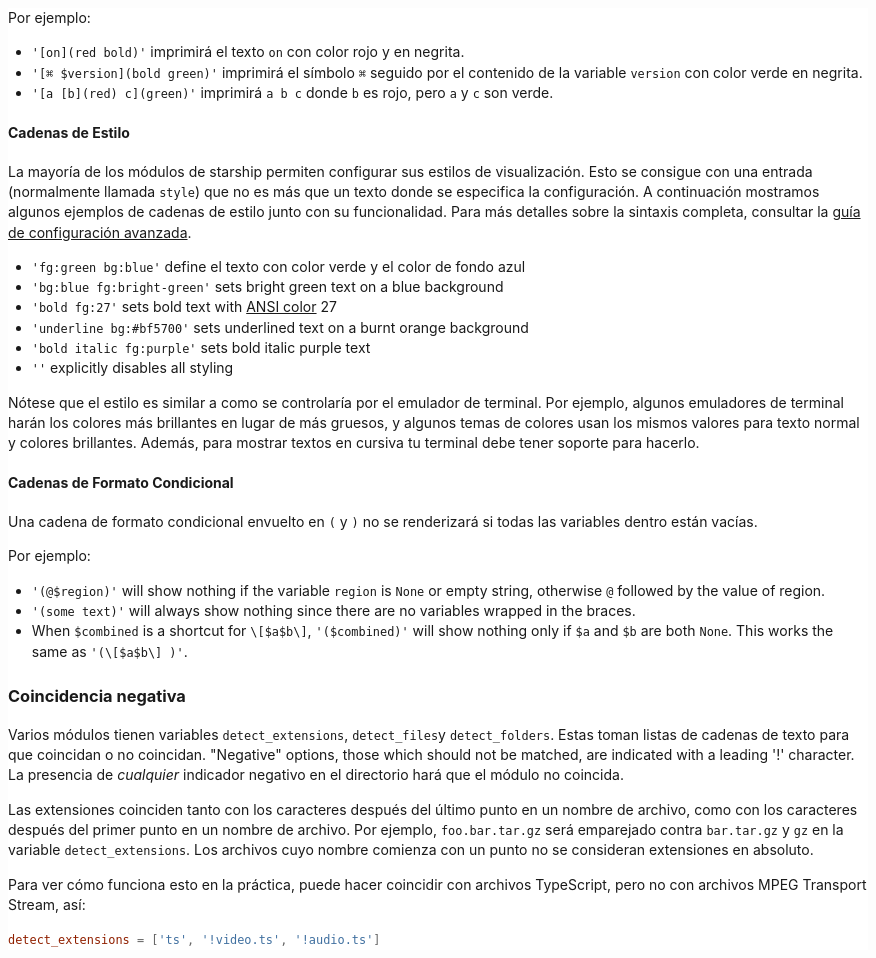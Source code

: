 Por ejemplo:

- `'[on](red bold)'` imprimirá el texto `on` con color rojo y en negrita.
- `'[⌘ $version](bold green)'` imprimirá el símbolo `⌘` seguido por el contenido de la variable `version` con color verde en negrita.
- `'[a [b](red) c](green)'` imprimirá `a b c` donde `b` es rojo, pero `a` y `c` son verde.

#### Cadenas de Estilo

La mayoría de los módulos de starship permiten configurar sus estilos de visualización. Esto se consigue con una entrada (normalmente llamada `style`) que no es más que un texto donde se especifica la configuración. A continuación mostramos algunos ejemplos de cadenas de estilo junto con su funcionalidad. Para más detalles sobre la sintaxis completa, consultar la [guía de configuración avanzada](../advanced-config/).

- `'fg:green bg:blue'` define el texto con color verde y el color de fondo azul
- `'bg:blue fg:bright-green'` sets bright green text on a blue background
- `'bold fg:27'` sets bold text with [ANSI color](https://i.stack.imgur.com/KTSQa.png) 27
- `'underline bg:#bf5700'` sets underlined text on a burnt orange background
- `'bold italic fg:purple'` sets bold italic purple text
- `''` explicitly disables all styling

Nótese que el estilo es similar a como se controlaría por el emulador de terminal. Por ejemplo, algunos emuladores de terminal harán los colores más brillantes en lugar de más gruesos, y algunos temas de colores usan los mismos valores para texto normal y colores brillantes. Además, para mostrar textos en cursiva tu terminal debe tener soporte para hacerlo.

#### Cadenas de Formato Condicional

Una cadena de formato condicional envuelto en `(` y `)` no se renderizará si todas las variables dentro están vacías.

Por ejemplo:

- `'(@$region)'` will show nothing if the variable `region` is `None` or empty string, otherwise `@` followed by the value of region.
- `'(some text)'` will always show nothing since there are no variables wrapped in the braces.
- When `$combined` is a shortcut for `\[$a$b\]`, `'($combined)'` will show nothing only if `$a` and `$b` are both `None`. This works the same as `'(\[$a$b\] )'`.

### Coincidencia negativa

Varios módulos tienen variables `detect_extensions`, `detect_files`y `detect_folders`. Estas toman listas de cadenas de texto para que coincidan o no coincidan. "Negative" options, those which should not be matched, are indicated with a leading '!' character. La presencia de _cualquier_ indicador negativo en el directorio hará que el módulo no coincida.

Las extensiones coinciden tanto con los caracteres después del último punto en un nombre de archivo, como con los caracteres después del primer punto en un nombre de archivo. Por ejemplo, `foo.bar.tar.gz` será emparejado contra `bar.tar.gz` y `gz` en la variable `detect_extensions`. Los archivos cuyo nombre comienza con un punto no se consideran extensiones en absoluto.

Para ver cómo funciona esto en la práctica, puede hacer coincidir con archivos TypeScript, pero no con archivos MPEG Transport Stream, así:

```toml
detect_extensions = ['ts', '!video.ts', '!audio.ts']
```
